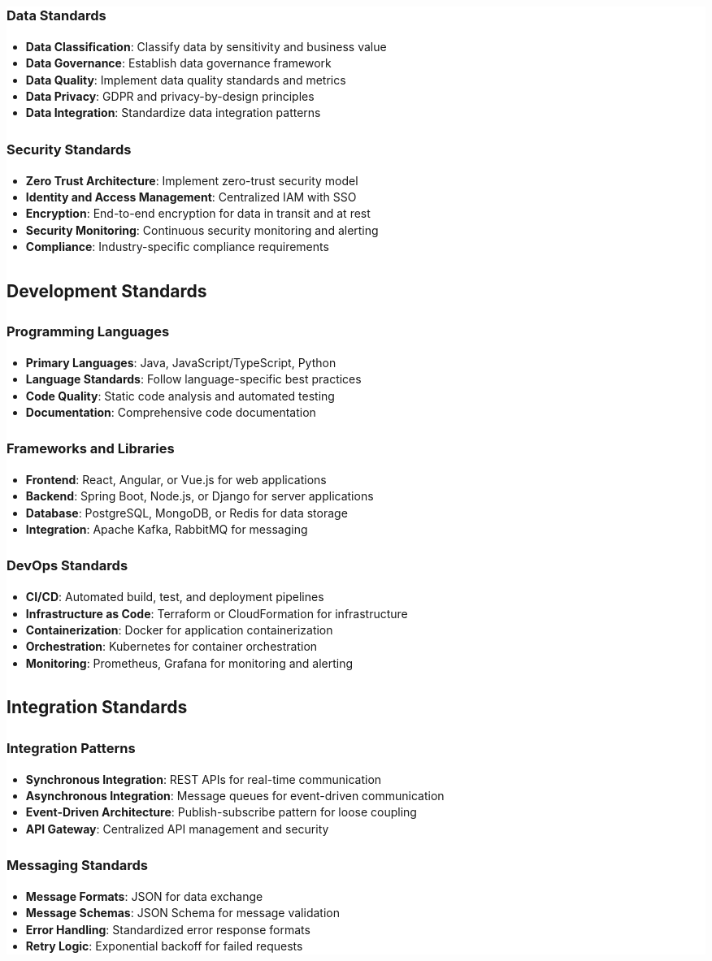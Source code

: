 ### Data Standards
- **Data Classification**: Classify data by sensitivity and business value
- **Data Governance**: Establish data governance framework
- **Data Quality**: Implement data quality standards and metrics
- **Data Privacy**: GDPR and privacy-by-design principles
- **Data Integration**: Standardize data integration patterns

### Security Standards
- **Zero Trust Architecture**: Implement zero-trust security model
- **Identity and Access Management**: Centralized IAM with SSO
- **Encryption**: End-to-end encryption for data in transit and at rest
- **Security Monitoring**: Continuous security monitoring and alerting
- **Compliance**: Industry-specific compliance requirements

## Development Standards

### Programming Languages
- **Primary Languages**: Java, JavaScript/TypeScript, Python
- **Language Standards**: Follow language-specific best practices
- **Code Quality**: Static code analysis and automated testing
- **Documentation**: Comprehensive code documentation

### Frameworks and Libraries
- **Frontend**: React, Angular, or Vue.js for web applications
- **Backend**: Spring Boot, Node.js, or Django for server applications
- **Database**: PostgreSQL, MongoDB, or Redis for data storage
- **Integration**: Apache Kafka, RabbitMQ for messaging

### DevOps Standards
- **CI/CD**: Automated build, test, and deployment pipelines
- **Infrastructure as Code**: Terraform or CloudFormation for infrastructure
- **Containerization**: Docker for application containerization
- **Orchestration**: Kubernetes for container orchestration
- **Monitoring**: Prometheus, Grafana for monitoring and alerting

## Integration Standards

### Integration Patterns
- **Synchronous Integration**: REST APIs for real-time communication
- **Asynchronous Integration**: Message queues for event-driven communication
- **Event-Driven Architecture**: Publish-subscribe pattern for loose coupling
- **API Gateway**: Centralized API management and security

### Messaging Standards
- **Message Formats**: JSON for data exchange
- **Message Schemas**: JSON Schema for message validation
- **Error Handling**: Standardized error response formats
- **Retry Logic**: Exponential backoff for failed requests
